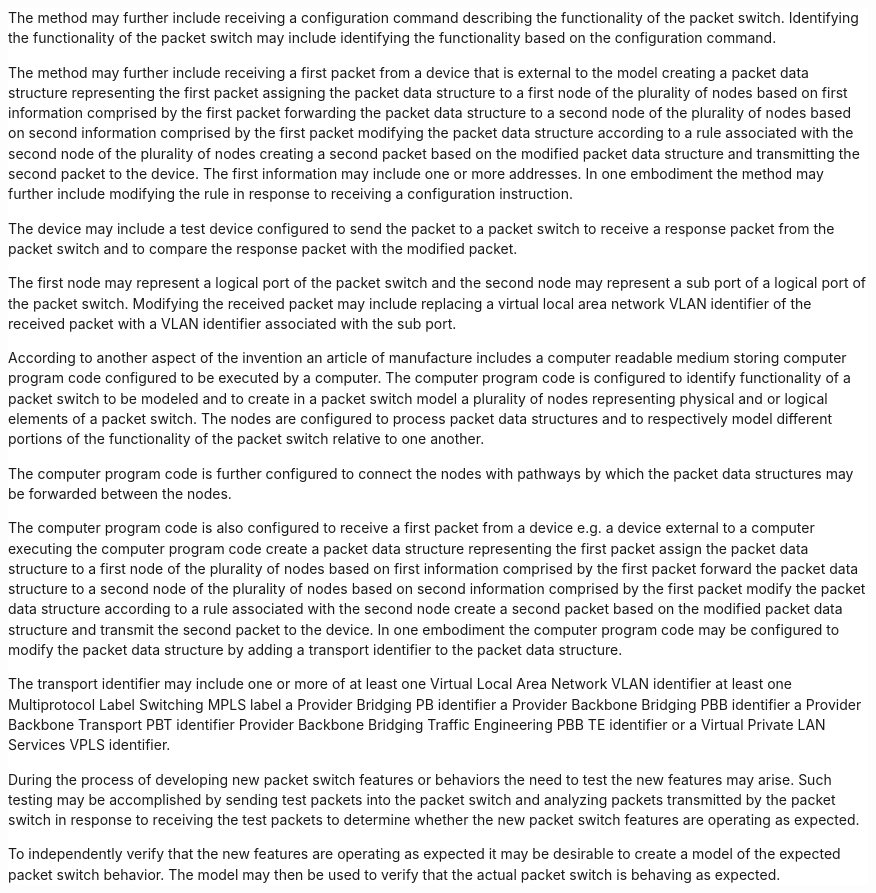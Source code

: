 The method may further include receiving a configuration command describing the functionality of the packet switch. Identifying the functionality of the packet switch may include identifying the functionality based on the configuration command.

The method may further include receiving a first packet from a device that is external to the model creating a packet data structure representing the first packet assigning the packet data structure to a first node of the plurality of nodes based on first information comprised by the first packet forwarding the packet data structure to a second node of the plurality of nodes based on second information comprised by the first packet modifying the packet data structure according to a rule associated with the second node of the plurality of nodes creating a second packet based on the modified packet data structure and transmitting the second packet to the device. The first information may include one or more addresses. In one embodiment the method may further include modifying the rule in response to receiving a configuration instruction.

The device may include a test device configured to send the packet to a packet switch to receive a response packet from the packet switch and to compare the response packet with the modified packet.

The first node may represent a logical port of the packet switch and the second node may represent a sub port of a logical port of the packet switch. Modifying the received packet may include replacing a virtual local area network VLAN identifier of the received packet with a VLAN identifier associated with the sub port.

According to another aspect of the invention an article of manufacture includes a computer readable medium storing computer program code configured to be executed by a computer. The computer program code is configured to identify functionality of a packet switch to be modeled and to create in a packet switch model a plurality of nodes representing physical and or logical elements of a packet switch. The nodes are configured to process packet data structures and to respectively model different portions of the functionality of the packet switch relative to one another.

The computer program code is further configured to connect the nodes with pathways by which the packet data structures may be forwarded between the nodes.

The computer program code is also configured to receive a first packet from a device e.g. a device external to a computer executing the computer program code create a packet data structure representing the first packet assign the packet data structure to a first node of the plurality of nodes based on first information comprised by the first packet forward the packet data structure to a second node of the plurality of nodes based on second information comprised by the first packet modify the packet data structure according to a rule associated with the second node create a second packet based on the modified packet data structure and transmit the second packet to the device. In one embodiment the computer program code may be configured to modify the packet data structure by adding a transport identifier to the packet data structure.

The transport identifier may include one or more of at least one Virtual Local Area Network VLAN identifier at least one Multiprotocol Label Switching MPLS label a Provider Bridging PB identifier a Provider Backbone Bridging PBB identifier a Provider Backbone Transport PBT identifier Provider Backbone Bridging Traffic Engineering PBB TE identifier or a Virtual Private LAN Services VPLS identifier.

During the process of developing new packet switch features or behaviors the need to test the new features may arise. Such testing may be accomplished by sending test packets into the packet switch and analyzing packets transmitted by the packet switch in response to receiving the test packets to determine whether the new packet switch features are operating as expected.

To independently verify that the new features are operating as expected it may be desirable to create a model of the expected packet switch behavior. The model may then be used to verify that the actual packet switch is behaving as expected.
